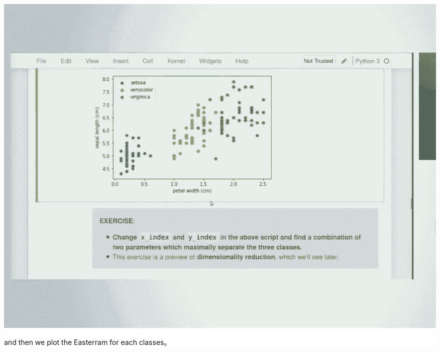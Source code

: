 ![](img/c04d678b99df1406ae3dbf232bf3d810_336.png)

 and then we plot the Easterram for each classes。
